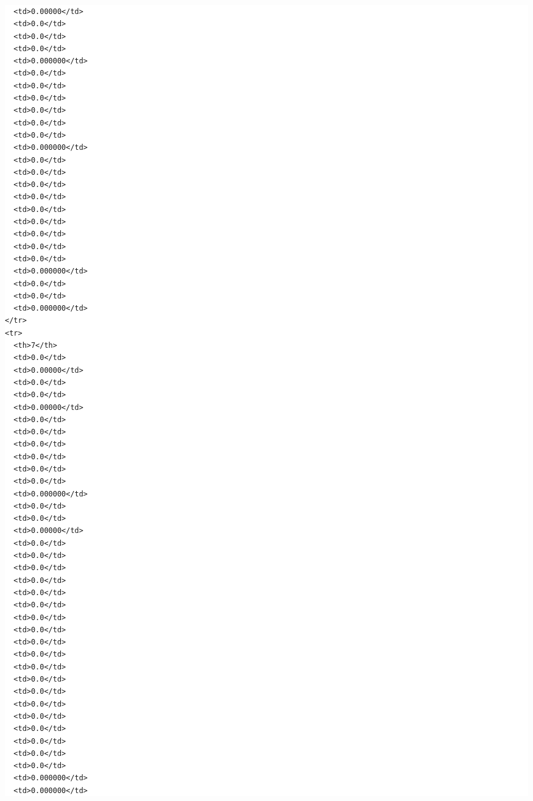       <td>0.00000</td>
      <td>0.0</td>
      <td>0.0</td>
      <td>0.0</td>
      <td>0.000000</td>
      <td>0.0</td>
      <td>0.0</td>
      <td>0.0</td>
      <td>0.0</td>
      <td>0.0</td>
      <td>0.0</td>
      <td>0.000000</td>
      <td>0.0</td>
      <td>0.0</td>
      <td>0.0</td>
      <td>0.0</td>
      <td>0.0</td>
      <td>0.0</td>
      <td>0.0</td>
      <td>0.0</td>
      <td>0.0</td>
      <td>0.000000</td>
      <td>0.0</td>
      <td>0.0</td>
      <td>0.000000</td>
    </tr>
    <tr>
      <th>7</th>
      <td>0.0</td>
      <td>0.00000</td>
      <td>0.0</td>
      <td>0.0</td>
      <td>0.00000</td>
      <td>0.0</td>
      <td>0.0</td>
      <td>0.0</td>
      <td>0.0</td>
      <td>0.0</td>
      <td>0.0</td>
      <td>0.000000</td>
      <td>0.0</td>
      <td>0.0</td>
      <td>0.00000</td>
      <td>0.0</td>
      <td>0.0</td>
      <td>0.0</td>
      <td>0.0</td>
      <td>0.0</td>
      <td>0.0</td>
      <td>0.0</td>
      <td>0.0</td>
      <td>0.0</td>
      <td>0.0</td>
      <td>0.0</td>
      <td>0.0</td>
      <td>0.0</td>
      <td>0.0</td>
      <td>0.0</td>
      <td>0.0</td>
      <td>0.0</td>
      <td>0.0</td>
      <td>0.0</td>
      <td>0.000000</td>
      <td>0.000000</td>